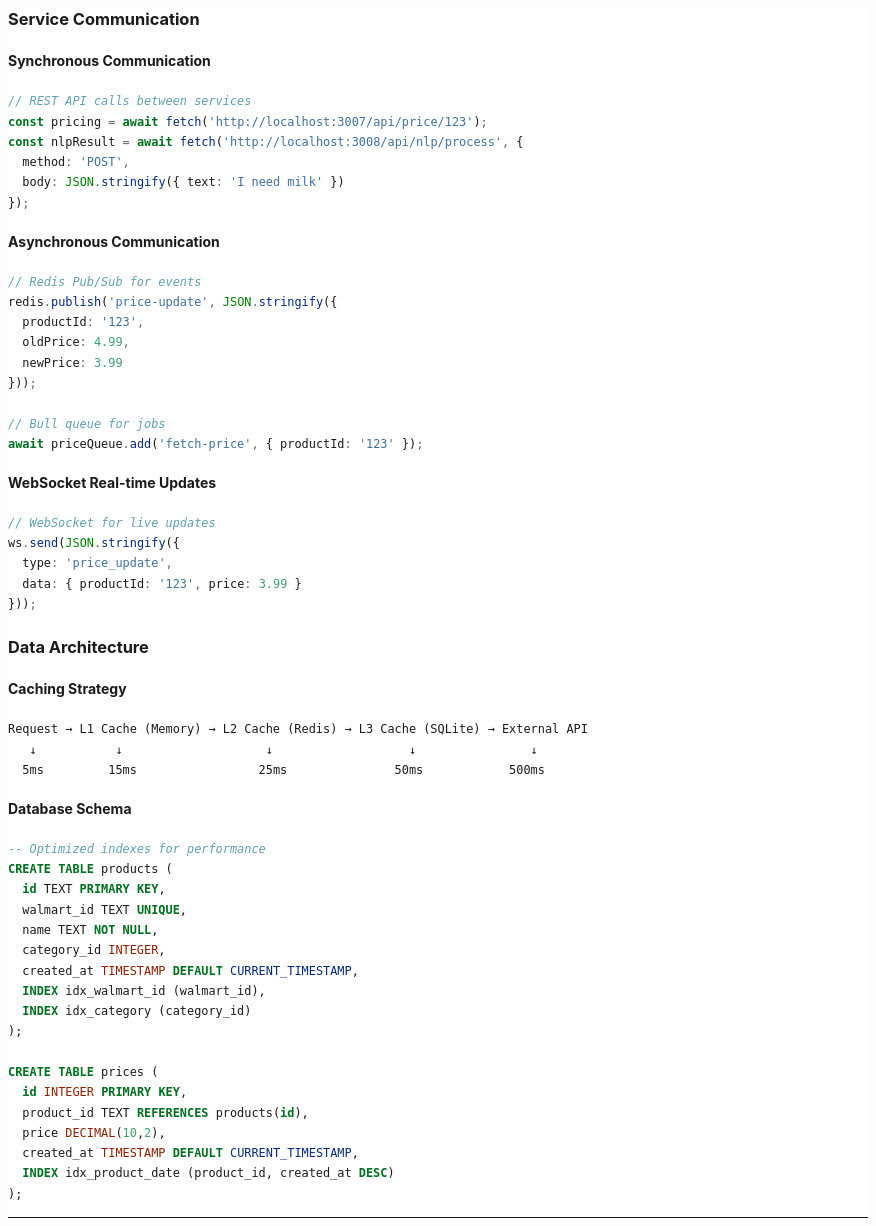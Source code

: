 ### Service Communication

#### Synchronous Communication
```typescript
// REST API calls between services
const pricing = await fetch('http://localhost:3007/api/price/123');
const nlpResult = await fetch('http://localhost:3008/api/nlp/process', {
  method: 'POST',
  body: JSON.stringify({ text: 'I need milk' })
});
```

#### Asynchronous Communication
```typescript
// Redis Pub/Sub for events
redis.publish('price-update', JSON.stringify({
  productId: '123',
  oldPrice: 4.99,
  newPrice: 3.99
}));

// Bull queue for jobs
await priceQueue.add('fetch-price', { productId: '123' });
```

#### WebSocket Real-time Updates
```typescript
// WebSocket for live updates
ws.send(JSON.stringify({
  type: 'price_update',
  data: { productId: '123', price: 3.99 }
}));
```

### Data Architecture

#### Caching Strategy
```
Request → L1 Cache (Memory) → L2 Cache (Redis) → L3 Cache (SQLite) → External API
   ↓           ↓                    ↓                   ↓                ↓
  5ms         15ms                 25ms               50ms            500ms
```

#### Database Schema
```sql
-- Optimized indexes for performance
CREATE TABLE products (
  id TEXT PRIMARY KEY,
  walmart_id TEXT UNIQUE,
  name TEXT NOT NULL,
  category_id INTEGER,
  created_at TIMESTAMP DEFAULT CURRENT_TIMESTAMP,
  INDEX idx_walmart_id (walmart_id),
  INDEX idx_category (category_id)
);

CREATE TABLE prices (
  id INTEGER PRIMARY KEY,
  product_id TEXT REFERENCES products(id),
  price DECIMAL(10,2),
  created_at TIMESTAMP DEFAULT CURRENT_TIMESTAMP,
  INDEX idx_product_date (product_id, created_at DESC)
);
```

---